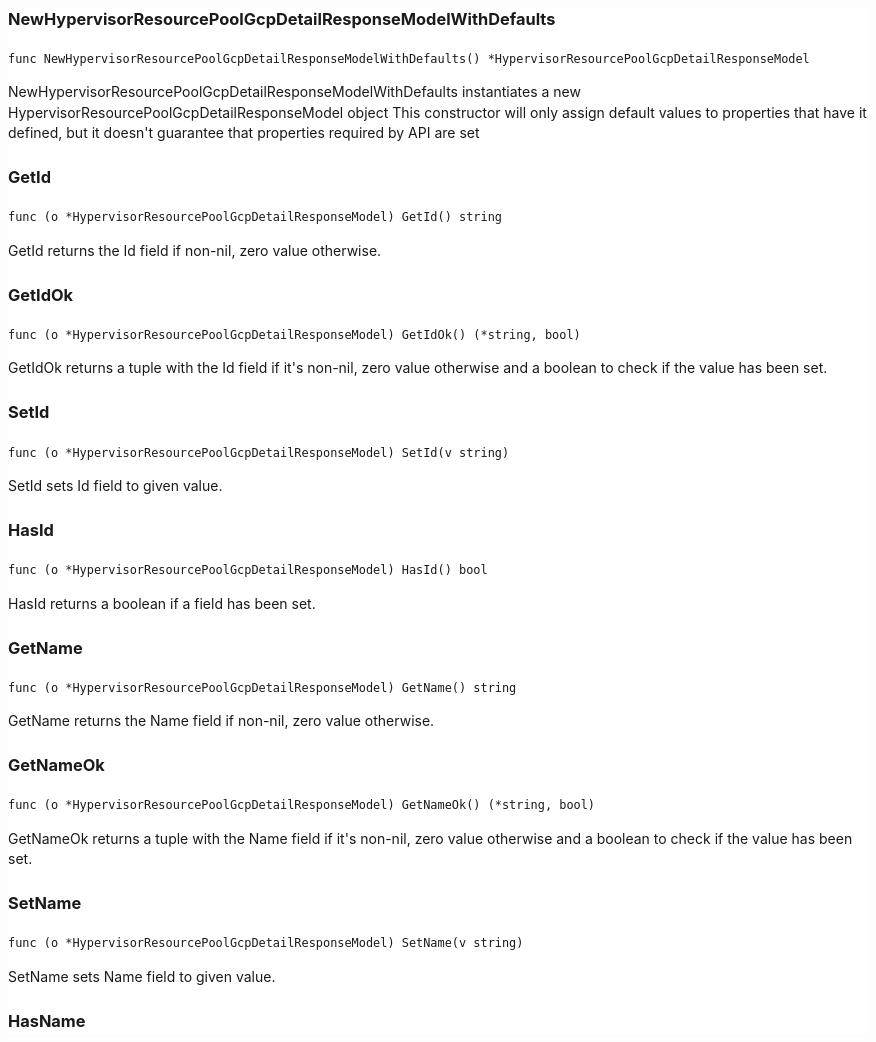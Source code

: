 ### NewHypervisorResourcePoolGcpDetailResponseModelWithDefaults

`func NewHypervisorResourcePoolGcpDetailResponseModelWithDefaults() *HypervisorResourcePoolGcpDetailResponseModel`

NewHypervisorResourcePoolGcpDetailResponseModelWithDefaults instantiates a new HypervisorResourcePoolGcpDetailResponseModel object
This constructor will only assign default values to properties that have it defined,
but it doesn't guarantee that properties required by API are set

### GetId

`func (o *HypervisorResourcePoolGcpDetailResponseModel) GetId() string`

GetId returns the Id field if non-nil, zero value otherwise.

### GetIdOk

`func (o *HypervisorResourcePoolGcpDetailResponseModel) GetIdOk() (*string, bool)`

GetIdOk returns a tuple with the Id field if it's non-nil, zero value otherwise
and a boolean to check if the value has been set.

### SetId

`func (o *HypervisorResourcePoolGcpDetailResponseModel) SetId(v string)`

SetId sets Id field to given value.

### HasId

`func (o *HypervisorResourcePoolGcpDetailResponseModel) HasId() bool`

HasId returns a boolean if a field has been set.

### GetName

`func (o *HypervisorResourcePoolGcpDetailResponseModel) GetName() string`

GetName returns the Name field if non-nil, zero value otherwise.

### GetNameOk

`func (o *HypervisorResourcePoolGcpDetailResponseModel) GetNameOk() (*string, bool)`

GetNameOk returns a tuple with the Name field if it's non-nil, zero value otherwise
and a boolean to check if the value has been set.

### SetName

`func (o *HypervisorResourcePoolGcpDetailResponseModel) SetName(v string)`

SetName sets Name field to given value.

### HasName
